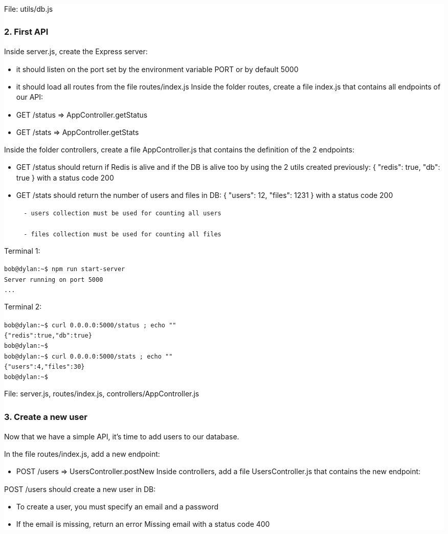 File: utils/db.js
    
<h3>2. First API</h3>

Inside server.js, create the Express server:

- it should listen on the port set by the environment variable PORT or by default 5000

- it should load all routes from the file routes/index.js
Inside the folder routes, create a file index.js that contains all endpoints of our API:

- GET /status => AppController.getStatus

- GET /stats => AppController.getStats

Inside the folder controllers, create a file AppController.js that contains the definition of the 2 endpoints:

- GET /status should return if Redis is alive and if the DB is alive too by using the 2 utils created previously: { "redis": true, "db": true } with a status code 200

- GET /stats should return the number of users and files in DB: { "users": 12, "files": 1231 } with a status code 200

		- users collection must be used for counting all users

		- files collection must be used for counting all files

Terminal 1:

```
bob@dylan:~$ npm run start-server
Server running on port 5000
...
```
Terminal 2:

```
bob@dylan:~$ curl 0.0.0.0:5000/status ; echo ""
{"redis":true,"db":true}
bob@dylan:~$ 
bob@dylan:~$ curl 0.0.0.0:5000/stats ; echo ""
{"users":4,"files":30}
bob@dylan:~$ 
```

File: server.js, routes/index.js, controllers/AppController.js
    
<h3>3. Create a new user</h3>

Now that we have a simple API, it’s time to add users to our database.

In the file routes/index.js, add a new endpoint:

- POST /users => UsersController.postNew
Inside controllers, add a file UsersController.js that contains the new endpoint:

POST /users should create a new user in DB:

- To create a user, you must specify an email and a password

- If the email is missing, return an error Missing email with a status code 400
